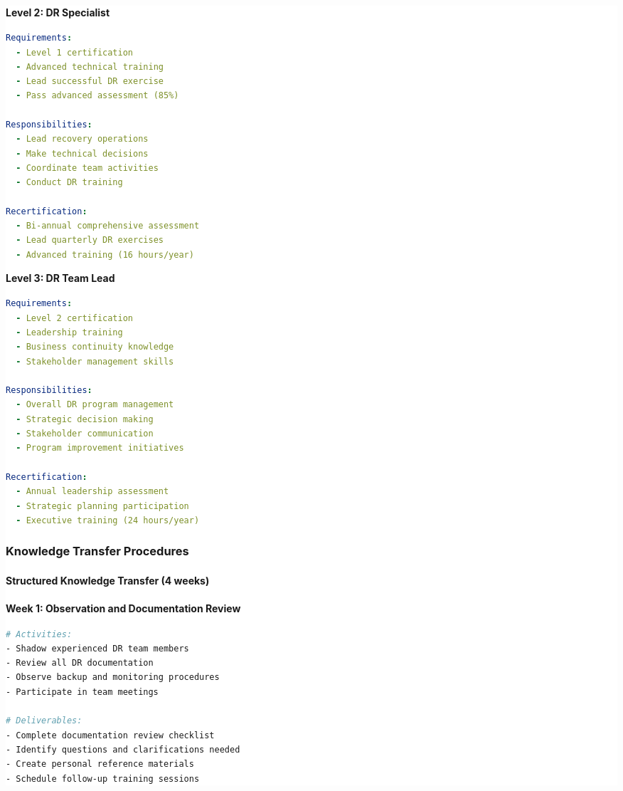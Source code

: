 **Level 2: DR Specialist**
```yaml
Requirements:
  - Level 1 certification
  - Advanced technical training
  - Lead successful DR exercise
  - Pass advanced assessment (85%)

Responsibilities:
  - Lead recovery operations
  - Make technical decisions
  - Coordinate team activities
  - Conduct DR training

Recertification:
  - Bi-annual comprehensive assessment
  - Lead quarterly DR exercises
  - Advanced training (16 hours/year)
```

**Level 3: DR Team Lead**
```yaml
Requirements:
  - Level 2 certification
  - Leadership training
  - Business continuity knowledge
  - Stakeholder management skills

Responsibilities:
  - Overall DR program management
  - Strategic decision making
  - Stakeholder communication
  - Program improvement initiatives

Recertification:
  - Annual leadership assessment
  - Strategic planning participation
  - Executive training (24 hours/year)
```

### Knowledge Transfer Procedures

#### Structured Knowledge Transfer (4 weeks)

**Week 1: Observation and Documentation Review**
```bash
# Activities:
- Shadow experienced DR team members
- Review all DR documentation
- Observe backup and monitoring procedures
- Participate in team meetings

# Deliverables:
- Complete documentation review checklist
- Identify questions and clarifications needed
- Create personal reference materials
- Schedule follow-up training sessions
```
